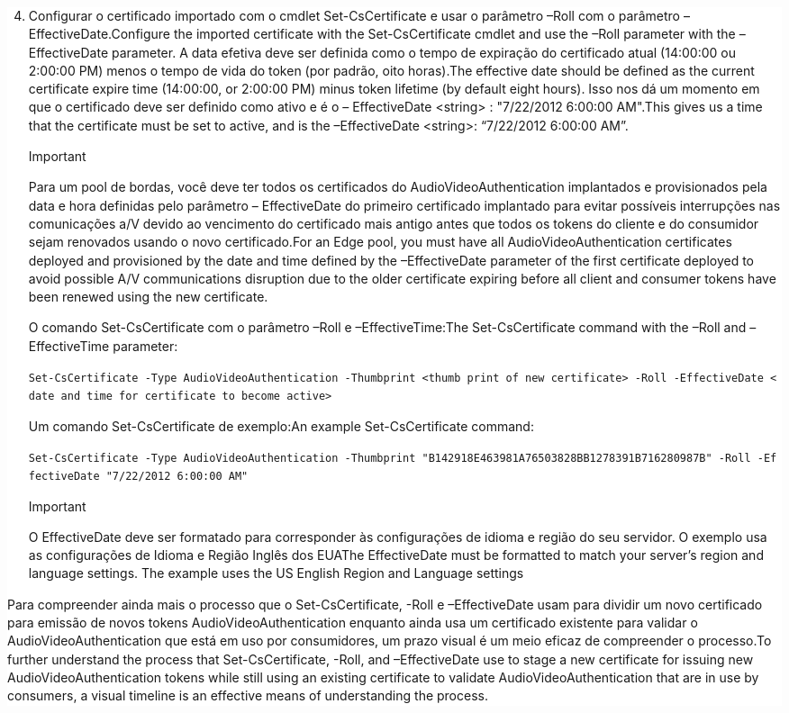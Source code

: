 4.  <span data-ttu-id="7c870-151">Configurar o certificado importado com o cmdlet Set-CsCertificate e usar o parâmetro –Roll com o parâmetro –EffectiveDate.</span><span class="sxs-lookup"><span data-stu-id="7c870-151">Configure the imported certificate with the Set-CsCertificate cmdlet and use the –Roll parameter with the –EffectiveDate parameter.</span></span> <span data-ttu-id="7c870-152">A data efetiva deve ser definida como o tempo de expiração do certificado atual (14:00:00 ou 2:00:00 PM) menos o tempo de vida do token (por padrão, oito horas).</span><span class="sxs-lookup"><span data-stu-id="7c870-152">The effective date should be defined as the current certificate expire time (14:00:00, or 2:00:00 PM) minus token lifetime (by default eight hours).</span></span> <span data-ttu-id="7c870-153">Isso nos dá um momento em que o certificado deve ser definido como ativo e é o – EffectiveDate \<string\> : "7/22/2012 6:00:00 AM".</span><span class="sxs-lookup"><span data-stu-id="7c870-153">This gives us a time that the certificate must be set to active, and is the –EffectiveDate \<string\>: “7/22/2012 6:00:00 AM”.</span></span>
    
    <div>
    

    > [!IMPORTANT]
    > <span data-ttu-id="7c870-154">Para um pool de bordas, você deve ter todos os certificados do AudioVideoAuthentication implantados e provisionados pela data e hora definidas pelo parâmetro – EffectiveDate do primeiro certificado implantado para evitar possíveis interrupções nas comunicações a/V devido ao vencimento do certificado mais antigo antes que todos os tokens do cliente e do consumidor sejam renovados usando o novo certificado.</span><span class="sxs-lookup"><span data-stu-id="7c870-154">For an Edge pool, you must have all AudioVideoAuthentication certificates deployed and provisioned by the date and time defined by the –EffectiveDate parameter of the first certificate deployed to avoid possible A/V communications disruption due to the older certificate expiring before all client and consumer tokens have been renewed using the new certificate.</span></span>

    
    </div>
    
    <span data-ttu-id="7c870-155">O comando Set-CsCertificate com o parâmetro –Roll e –EffectiveTime:</span><span class="sxs-lookup"><span data-stu-id="7c870-155">The Set-CsCertificate command with the –Roll and –EffectiveTime parameter:</span></span>
    
        Set-CsCertificate -Type AudioVideoAuthentication -Thumbprint <thumb print of new certificate> -Roll -EffectiveDate <date and time for certificate to become active>
    
    <span data-ttu-id="7c870-156">Um comando Set-CsCertificate de exemplo:</span><span class="sxs-lookup"><span data-stu-id="7c870-156">An example Set-CsCertificate command:</span></span>
    
        Set-CsCertificate -Type AudioVideoAuthentication -Thumbprint "B142918E463981A76503828BB1278391B716280987B" -Roll -EffectiveDate "7/22/2012 6:00:00 AM"
    
    <div>
    

    > [!IMPORTANT]
    > <span data-ttu-id="7c870-p113">O EffectiveDate deve ser formatado para corresponder às configurações de idioma e região do seu servidor. O exemplo usa as configurações de Idioma e Região Inglês dos EUA</span><span class="sxs-lookup"><span data-stu-id="7c870-p113">The EffectiveDate must be formatted to match your server’s region and language settings. The example uses the US English Region and Language settings</span></span>

    
    </div>

<span data-ttu-id="7c870-159">Para compreender ainda mais o processo que o Set-CsCertificate, -Roll e –EffectiveDate usam para dividir um novo certificado para emissão de novos tokens AudioVideoAuthentication enquanto ainda usa um certificado existente para validar o AudioVideoAuthentication que está em uso por consumidores, um prazo visual é um meio eficaz de compreender o processo.</span><span class="sxs-lookup"><span data-stu-id="7c870-159">To further understand the process that Set-CsCertificate, -Roll, and –EffectiveDate use to stage a new certificate for issuing new AudioVideoAuthentication tokens while still using an existing certificate to validate AudioVideoAuthentication that are in use by consumers, a visual timeline is an effective means of understanding the process.</span></span>
